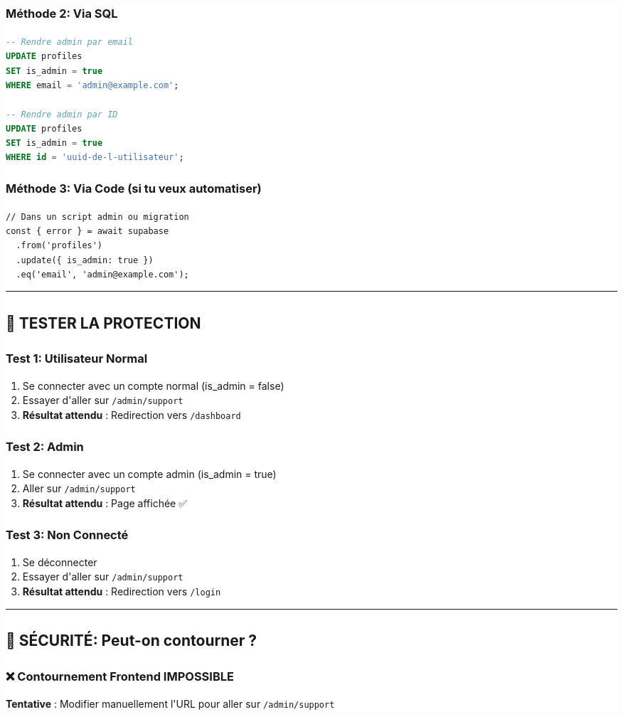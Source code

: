 ### Méthode 2: Via SQL

```sql
-- Rendre admin par email
UPDATE profiles
SET is_admin = true
WHERE email = 'admin@example.com';

-- Rendre admin par ID
UPDATE profiles
SET is_admin = true
WHERE id = 'uuid-de-l-utilisateur';
```

### Méthode 3: Via Code (si tu veux automatiser)

```tsx
// Dans un script admin ou migration
const { error } = await supabase
  .from('profiles')
  .update({ is_admin: true })
  .eq('email', 'admin@example.com');
```

---

## 🧪 TESTER LA PROTECTION

### Test 1: Utilisateur Normal
1. Se connecter avec un compte normal (is_admin = false)
2. Essayer d'aller sur `/admin/support`
3. **Résultat attendu** : Redirection vers `/dashboard`

### Test 2: Admin
1. Se connecter avec un compte admin (is_admin = true)
2. Aller sur `/admin/support`
3. **Résultat attendu** : Page affichée ✅

### Test 3: Non Connecté
1. Se déconnecter
2. Essayer d'aller sur `/admin/support`
3. **Résultat attendu** : Redirection vers `/login`

---

## 🚨 SÉCURITÉ: Peut-on contourner ?

### ❌ Contournement Frontend IMPOSSIBLE

**Tentative** : Modifier manuellement l'URL pour aller sur `/admin/support`
